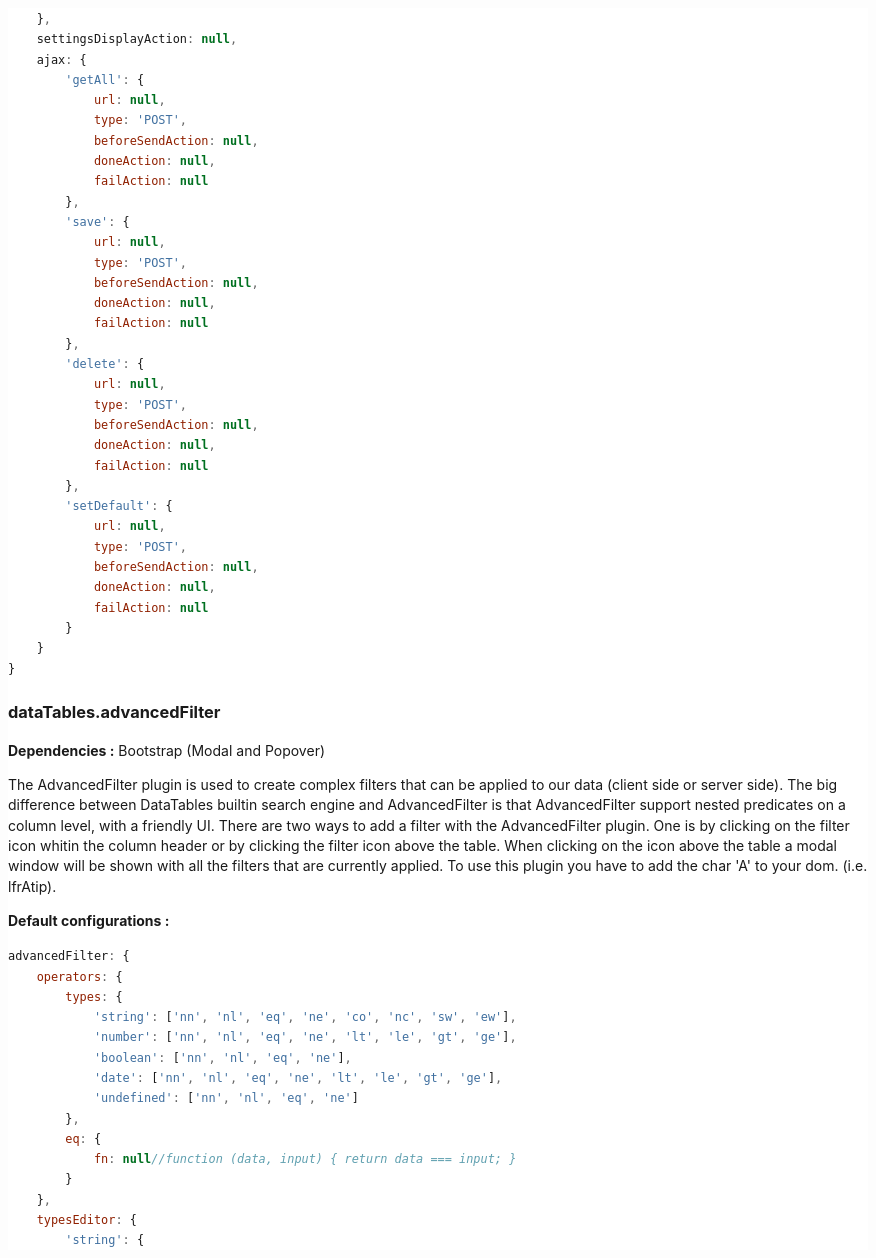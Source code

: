 ```js
	},
	settingsDisplayAction: null,
	ajax: {
		'getAll': {
			url: null,
			type: 'POST',
			beforeSendAction: null,
			doneAction: null,
			failAction: null
		},
		'save': {
			url: null,
			type: 'POST',
			beforeSendAction: null,
			doneAction: null,
			failAction: null
		},
		'delete': {
			url: null,
			type: 'POST',
			beforeSendAction: null,
			doneAction: null,
			failAction: null
		},
		'setDefault': {
			url: null,
			type: 'POST',
			beforeSendAction: null,
			doneAction: null,
			failAction: null
		}
	}
}
```

### dataTables.advancedFilter

<b>Dependencies :</b> Bootstrap (Modal and Popover)

The AdvancedFilter plugin is used to create complex filters that can be applied to our data (client side or server side). The big difference between DataTables builtin search engine and AdvancedFilter is that AdvancedFilter support nested predicates on a column level, with a friendly UI. There are two ways to add a filter with the AdvancedFilter plugin. One is by clicking on the filter icon whitin the column header or by clicking the filter icon above the table. When clicking on the icon above the table a modal window will be shown with all the filters that are currently applied.
To use this plugin you have to add the char 'A' to your dom. (i.e. lfrAtip).

<b>Default configurations :</b>
```js
advancedFilter: {
	operators: {
		types: {
			'string': ['nn', 'nl', 'eq', 'ne', 'co', 'nc', 'sw', 'ew'],
			'number': ['nn', 'nl', 'eq', 'ne', 'lt', 'le', 'gt', 'ge'],
			'boolean': ['nn', 'nl', 'eq', 'ne'],
			'date': ['nn', 'nl', 'eq', 'ne', 'lt', 'le', 'gt', 'ge'],
			'undefined': ['nn', 'nl', 'eq', 'ne']
		},
		eq: {
			fn: null//function (data, input) { return data === input; }
		}
	},
	typesEditor: {
		'string': {
```